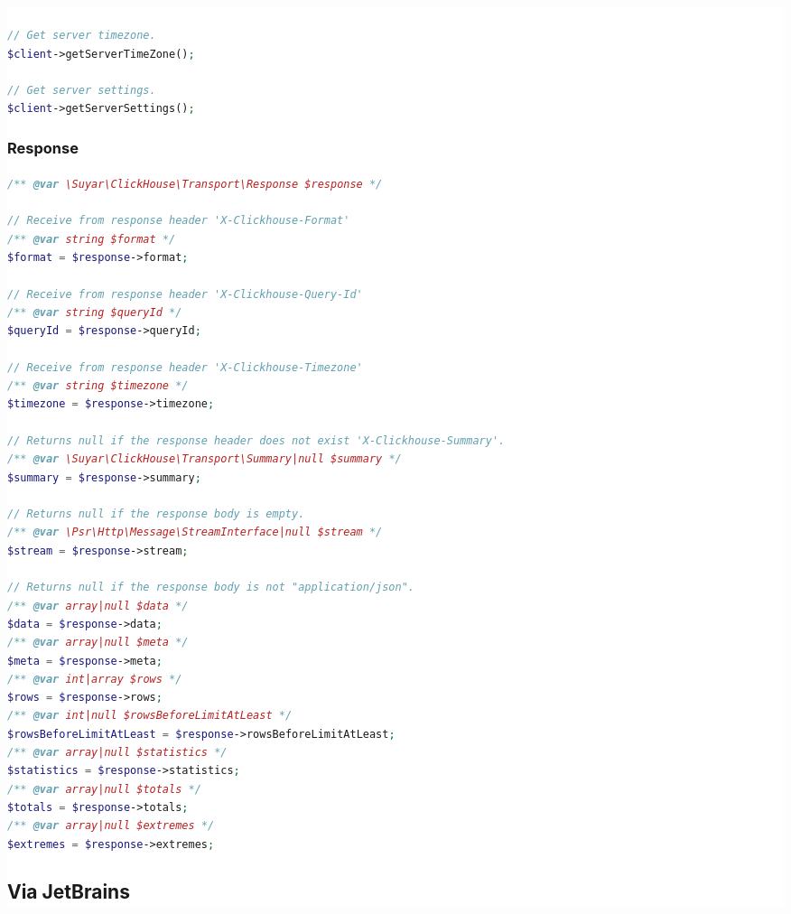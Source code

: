 ```php

// Get server timezone.
$client->getServerTimeZone();

// Get server settings.
$client->getServerSettings();
```

### Response

```php
/** @var \Suyar\ClickHouse\Transport\Response $response */

// Receive from response header 'X-Clickhouse-Format'
/** @var string $format */
$format = $response->format;

// Receive from response header 'X-Clickhouse-Query-Id'
/** @var string $queryId */
$queryId = $response->queryId;

// Receive from response header 'X-Clickhouse-Timezone'
/** @var string $timezone */
$timezone = $response->timezone;

// Returns null if the response header does not exist 'X-Clickhouse-Summary'.
/** @var \Suyar\ClickHouse\Transport\Summary|null $summary */
$summary = $response->summary;

// Returns null if the response body is empty.
/** @var \Psr\Http\Message\StreamInterface|null $stream */
$stream = $response->stream;

// Returns null if the response body is not "application/json".
/** @var array|null $data */
$data = $response->data;
/** @var array|null $meta */
$meta = $response->meta;
/** @var int|array $rows */
$rows = $response->rows;
/** @var int|null $rowsBeforeLimitAtLeast */
$rowsBeforeLimitAtLeast = $response->rowsBeforeLimitAtLeast;
/** @var array|null $statistics */
$statistics = $response->statistics;
/** @var array|null $totals */
$totals = $response->totals;
/** @var array|null $extremes */
$extremes = $response->extremes;
```

## Via JetBrains
